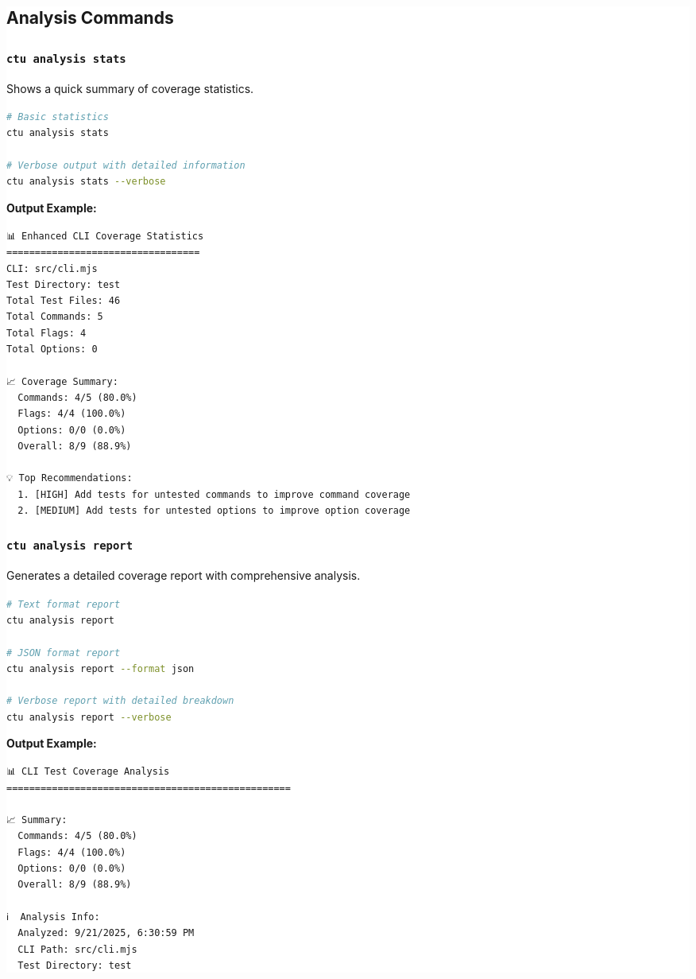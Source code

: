 ## Analysis Commands

### `ctu analysis stats`

Shows a quick summary of coverage statistics.

```bash
# Basic statistics
ctu analysis stats

# Verbose output with detailed information
ctu analysis stats --verbose
```

**Output Example:**
```
📊 Enhanced CLI Coverage Statistics
==================================
CLI: src/cli.mjs
Test Directory: test
Total Test Files: 46
Total Commands: 5
Total Flags: 4
Total Options: 0

📈 Coverage Summary:
  Commands: 4/5 (80.0%)
  Flags: 4/4 (100.0%)
  Options: 0/0 (0.0%)
  Overall: 8/9 (88.9%)

💡 Top Recommendations:
  1. [HIGH] Add tests for untested commands to improve command coverage
  2. [MEDIUM] Add tests for untested options to improve option coverage
```

### `ctu analysis report`

Generates a detailed coverage report with comprehensive analysis.

```bash
# Text format report
ctu analysis report

# JSON format report
ctu analysis report --format json

# Verbose report with detailed breakdown
ctu analysis report --verbose
```

**Output Example:**
```
📊 CLI Test Coverage Analysis
==================================================

📈 Summary:
  Commands: 4/5 (80.0%)
  Flags: 4/4 (100.0%)
  Options: 0/0 (0.0%)
  Overall: 8/9 (88.9%)

ℹ️  Analysis Info:
  Analyzed: 9/21/2025, 6:30:59 PM
  CLI Path: src/cli.mjs
  Test Directory: test
```